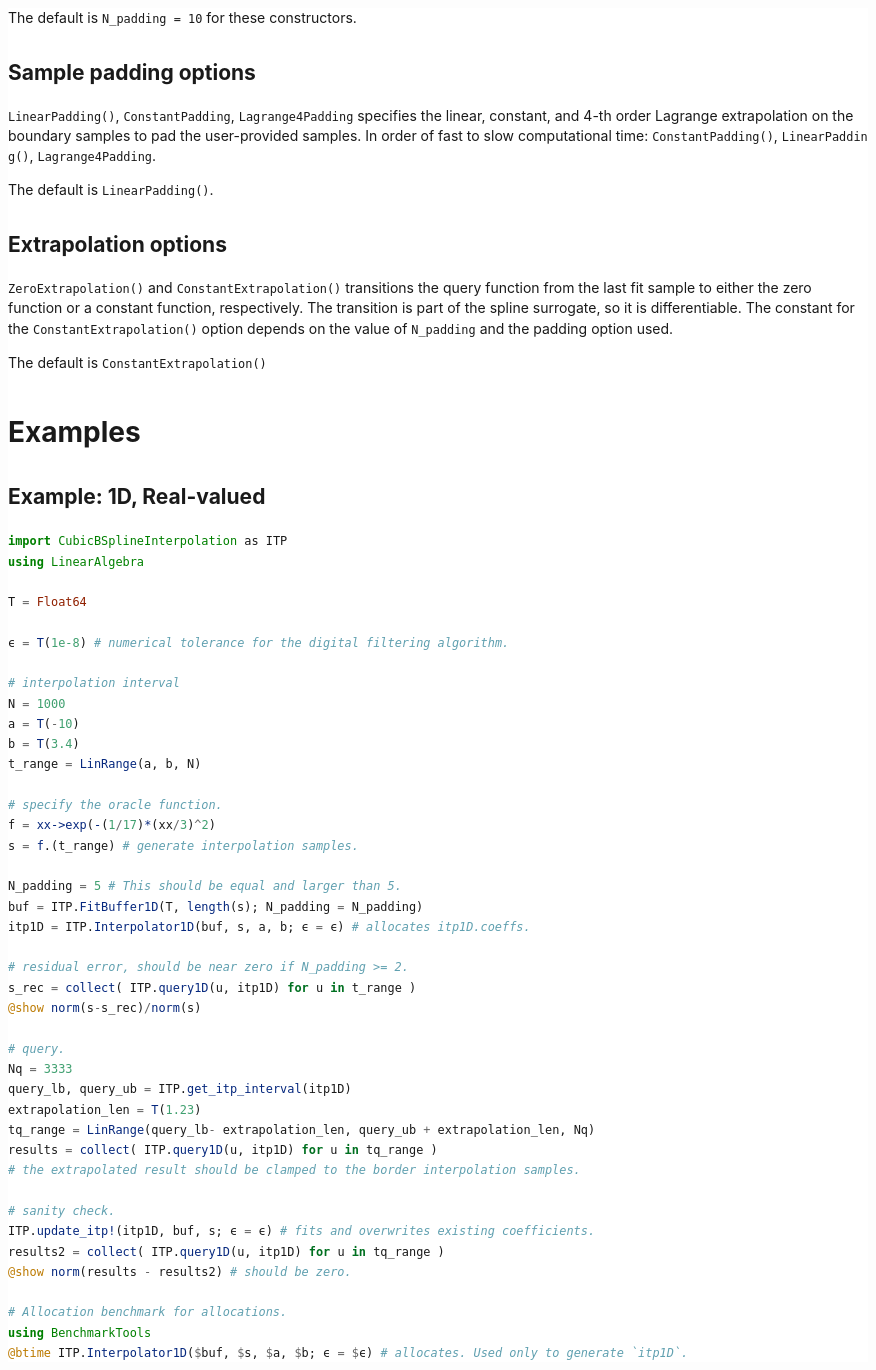 The default is `N_padding = 10` for these constructors.

## Sample padding options
`LinearPadding()`, `ConstantPadding`, `Lagrange4Padding` specifies the linear, constant, and 4-th order Lagrange extrapolation on the boundary samples to pad the user-provided samples. In order of fast to slow computational time: `ConstantPadding()`, `LinearPadding()`, `Lagrange4Padding`.

The default is `LinearPadding()`.

## Extrapolation options
`ZeroExtrapolation()` and `ConstantExtrapolation()` transitions the query function from the last fit sample to either the zero function or a constant function, respectively. The transition is part of the spline surrogate, so it is differentiable. The constant for the `ConstantExtrapolation()` option depends on the value of `N_padding` and the padding option used. 

The default is `ConstantExtrapolation()`

# Examples

## Example: 1D, Real-valued
```julia
import CubicBSplineInterpolation as ITP
using LinearAlgebra

T = Float64

ϵ = T(1e-8) # numerical tolerance for the digital filtering algorithm.

# interpolation interval
N = 1000
a = T(-10)
b = T(3.4)
t_range = LinRange(a, b, N)

# specify the oracle function.
f = xx->exp(-(1/17)*(xx/3)^2)
s = f.(t_range) # generate interpolation samples.

N_padding = 5 # This should be equal and larger than 5.
buf = ITP.FitBuffer1D(T, length(s); N_padding = N_padding)
itp1D = ITP.Interpolator1D(buf, s, a, b; ϵ = ϵ) # allocates itp1D.coeffs.

# residual error, should be near zero if N_padding >= 2.
s_rec = collect( ITP.query1D(u, itp1D) for u in t_range )
@show norm(s-s_rec)/norm(s)

# query.
Nq = 3333
query_lb, query_ub = ITP.get_itp_interval(itp1D)
extrapolation_len = T(1.23)
tq_range = LinRange(query_lb- extrapolation_len, query_ub + extrapolation_len, Nq)
results = collect( ITP.query1D(u, itp1D) for u in tq_range )
# the extrapolated result should be clamped to the border interpolation samples.

# sanity check.
ITP.update_itp!(itp1D, buf, s; ϵ = ϵ) # fits and overwrites existing coefficients.
results2 = collect( ITP.query1D(u, itp1D) for u in tq_range )
@show norm(results - results2) # should be zero.

# Allocation benchmark for allocations.
using BenchmarkTools
@btime ITP.Interpolator1D($buf, $s, $a, $b; ϵ = $ϵ) # allocates. Used only to generate `itp1D`.
```